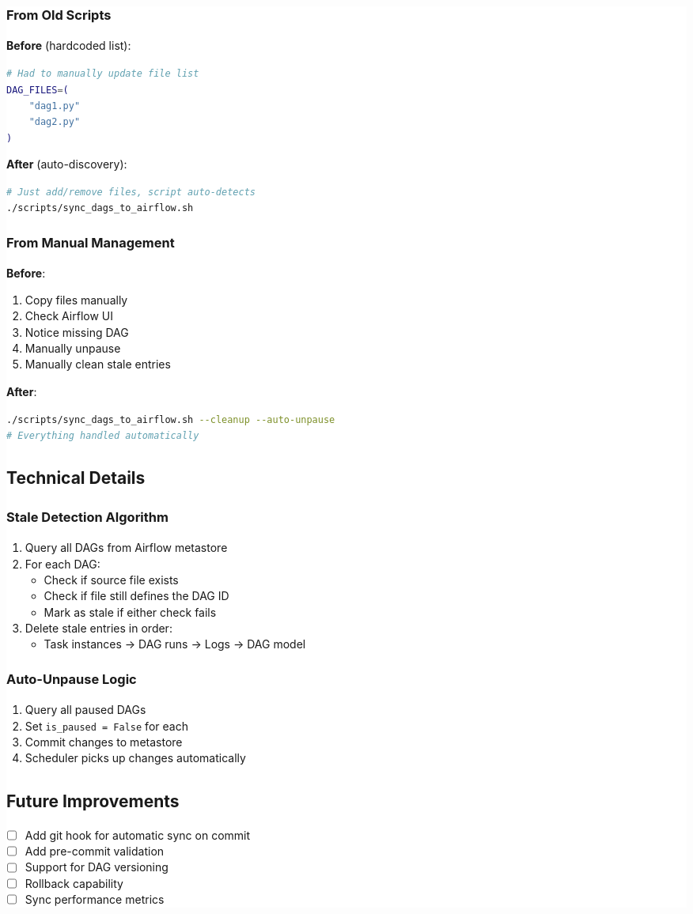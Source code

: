 ### From Old Scripts

**Before** (hardcoded list):
```bash
# Had to manually update file list
DAG_FILES=(
    "dag1.py"
    "dag2.py"
)
```

**After** (auto-discovery):
```bash
# Just add/remove files, script auto-detects
./scripts/sync_dags_to_airflow.sh
```

### From Manual Management

**Before**:
1. Copy files manually
2. Check Airflow UI
3. Notice missing DAG
4. Manually unpause
5. Manually clean stale entries

**After**:
```bash
./scripts/sync_dags_to_airflow.sh --cleanup --auto-unpause
# Everything handled automatically
```

## Technical Details

### Stale Detection Algorithm

1. Query all DAGs from Airflow metastore
2. For each DAG:
   - Check if source file exists
   - Check if file still defines the DAG ID
   - Mark as stale if either check fails
3. Delete stale entries in order:
   - Task instances → DAG runs → Logs → DAG model

### Auto-Unpause Logic

1. Query all paused DAGs
2. Set `is_paused = False` for each
3. Commit changes to metastore
4. Scheduler picks up changes automatically

## Future Improvements

- [ ] Add git hook for automatic sync on commit
- [ ] Add pre-commit validation
- [ ] Support for DAG versioning
- [ ] Rollback capability
- [ ] Sync performance metrics
